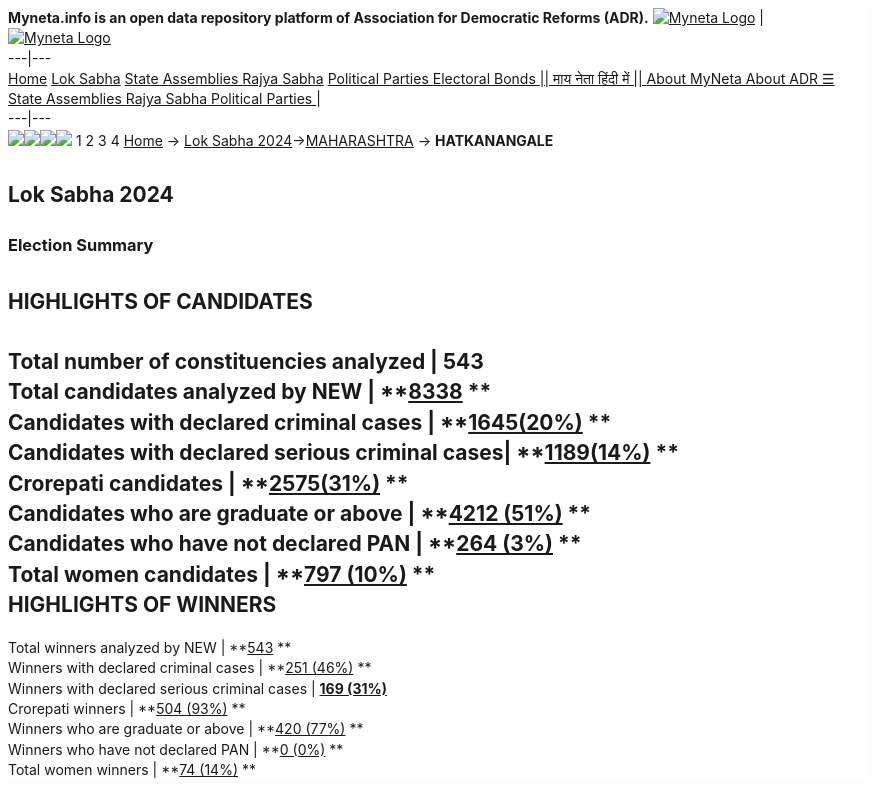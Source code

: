 **Myneta.info is an open data repository platform of Association for Democratic Reforms (ADR).**
[![Myneta Logo](https://www.myneta.info/lib/img/myneta-logo.png)](https://www.myneta.info/) | [![Myneta Logo](https://www.myneta.info/lib/img/adr-logo.png)](https://adrindia.org)  
---|---  
[Home](https://www.myneta.info/) [Lok Sabha](https://www.myneta.info/#ls "Lok Sabha") [ State Assemblies ](https://www.myneta.info/#sa "State Assemblies") [Rajya Sabha](https://www.myneta.info/#rs "Rajya Sabha") [Political Parties ](https://www.myneta.info/party "Political Parties") [ Electoral Bonds ](https://www.myneta.info/electoral_bonds "Electoral Bonds") [ || माय नेता हिंदी में || ](https://translate.google.co.in/translate?prev=hp&hl=en&js=y&u=www.myneta.info&sl=en&tl=hi&history_state0=) [ About MyNeta ](https://adrindia.org/content/about-myneta) [ About ADR ](https://adrindia.org/about-adr/who-we-are) [☰](javascript:void\(0\))
[ State Assemblies ](https://www.myneta.info/#sa "State Assemblies") [ Rajya Sabha ](https://www.myneta.info/#rs "Rajya Sabha") [ Political Parties ](https://www.myneta.info/party "Political Parties")
|   
---|---  
![](https://www.myneta.info/lib/img/banner/banner-1.png)![](https://www.myneta.info/lib/img/banner/banner-2.png)![](https://www.myneta.info/lib/img/banner/banner-3.png)![](https://www.myneta.info/lib/img/banner/banner-4.png)
1  2  3  4 
[Home](https://www.myneta.info/) → [Lok Sabha 2024](https://www.myneta.info/LokSabha2024/)→[MAHARASHTRA](https://www.myneta.info/LokSabha2024/index.php?action=show_constituencies&state_id=21) → **HATKANANGALE**
### 
## Lok Sabha 2024
###  Election Summary 
HIGHLIGHTS OF CANDIDATES  
---  
Total number of constituencies analyzed |  543   
Total candidates analyzed by NEW | **[8338](https://www.myneta.info/LokSabha2024/index.php?action=summary&subAction=candidates_analyzed&sort=candidate#summary) **  
Candidates with declared criminal cases | **[1645(20%)](https://www.myneta.info/LokSabha2024/index.php?action=summary&subAction=crime&sort=candidate#summary) **  
Candidates with declared serious criminal cases| **[1189(14%)](https://www.myneta.info/LokSabha2024/index.php?action=summary&subAction=serious_crime&sort=candidate#summary) **  
Crorepati candidates | **[2575(31%)](https://www.myneta.info/LokSabha2024/index.php?action=summary&subAction=crorepati&sort=candidate#summary) **  
Candidates who are graduate or above | **[4212 (51%)](https://www.myneta.info/LokSabha2024/index.php?action=summary&subAction=education&sort=candidate#summary) **  
Candidates who have not declared PAN | **[264 (3%)](https://www.myneta.info/LokSabha2024/index.php?action=summary&subAction=without_pan&sort=candidate#summary) **  
Total women candidates | **[797 (10%)](https://www.myneta.info/LokSabha2024/index.php?action=summary&subAction=women_candidate&sort=candidate#summary) **  
HIGHLIGHTS OF WINNERS  
---  
Total winners analyzed by NEW | **[543](https://www.myneta.info/LokSabha2024/index.php?action=summary&subAction=winner_analyzed&sort=candidate#summary) **  
Winners with declared criminal cases | **[251 (46%)](https://www.myneta.info/LokSabha2024/index.php?action=summary&subAction=winner_crime&sort=candidate#summary) **  
Winners with declared serious criminal cases | **[169 (31%)](https://www.myneta.info/LokSabha2024/index.php?action=summary&subAction=winner_serious_crime&sort=candidate#summary)**  
Crorepati winners | **[504 (93%)](https://www.myneta.info/LokSabha2024/index.php?action=summary&subAction=winner_crorepati&sort=candidate#summary) **  
Winners who are graduate or above | **[420 (77%)](https://www.myneta.info/LokSabha2024/index.php?action=summary&subAction=winner_education&sort=candidate#summary) **  
Winners who have not declared PAN | **[0 (0%)](https://www.myneta.info/LokSabha2024/index.php?action=summary&subAction=winner_without_pan&sort=candidate#summary) **  
Total women winners | **[74 (14%)](https://www.myneta.info/LokSabha2024/index.php?action=summary&subAction=winner_women&sort=candidate#summary) **  